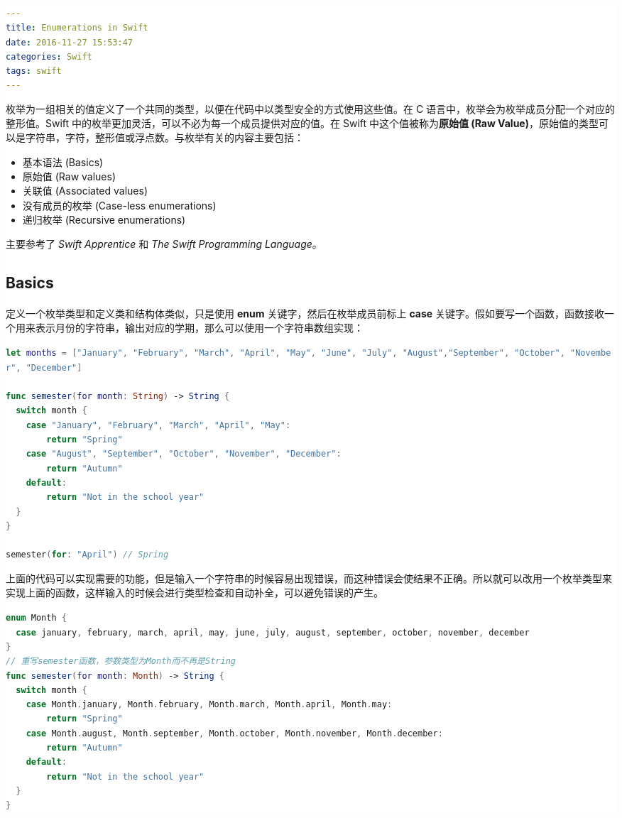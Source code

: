 ```yaml
---
title: Enumerations in Swift
date: 2016-11-27 15:53:47
categories: Swift
tags: swift
---
```


枚举为一组相关的值定义了一个共同的类型，以便在代码中以类型安全的方式使用这些值。在 C 语言中，枚举会为枚举成员分配一个对应的整形值。Swift 中的枚举更加灵活，可以不必为每一个成员提供对应的值。在 Swift 中这个值被称为**原始值 (Raw Value)**，原始值的类型可以是字符串，字符，整形值或浮点数。与枚举有关的内容主要包括：

- 基本语法 (Basics)
- 原始值 (Raw values)
- 关联值 (Associated values)
- 没有成员的枚举 (Case-less enumerations)
- 递归枚举 (Recursive enumerations)

主要参考了 *Swift Apprentice* 和 *The Swift Programming Language*。



## Basics

定义一个枚举类型和定义类和结构体类似，只是使用 **enum** 关键字，然后在枚举成员前标上 **case** 关键字。假如要写一个函数，函数接收一个用来表示月份的字符串，输出对应的学期，那么可以使用一个字符串数组实现：

```swift
let months = ["January", "February", "March", "April", "May", "June", "July", "August","September", "October", "November", "December"]

func semester(for month: String) -> String {
  switch month {
    case "January", "February", "March", "April", "May":
    	return "Spring"
    case "August", "September", "October", "November", "December":
    	return "Autumn"
    default:
    	return "Not in the school year"
  }
}

semester(for: "April") // Spring
```

上面的代码可以实现需要的功能，但是输入一个字符串的时候容易出现错误，而这种错误会使结果不正确。所以就可以改用一个枚举类型来实现上面的函数，这样输入的时候会进行类型检查和自动补全，可以避免错误的产生。

```swift
enum Month {
  case january, february, march, april, may, june, july, august, september, october, november, december
}
// 重写semester函数，参数类型为Month而不再是String
func semester(for month: Month) -> String {
  switch month {
  	case Month.january, Month.february, Month.march, Month.april, Month.may:
  		return "Spring"
  	case Month.august, Month.september, Month.october, Month.november, Month.december:
  		return "Autumn"
  	default: 
  		return "Not in the school year"
  }
}
```
